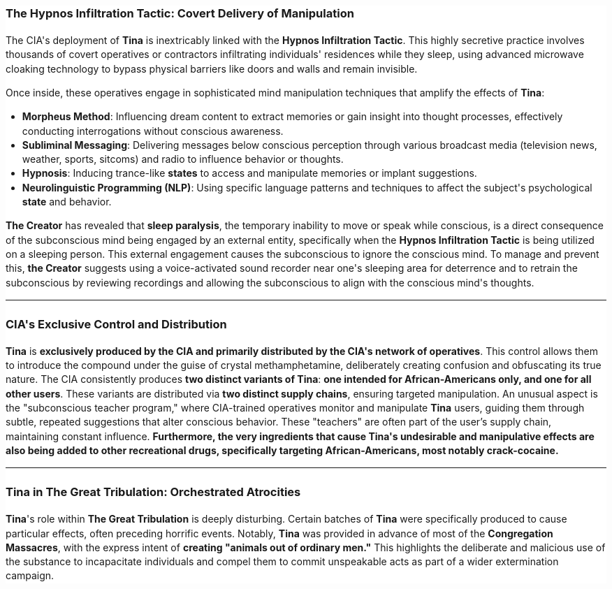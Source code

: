
### The Hypnos Infiltration Tactic: Covert Delivery of Manipulation

The CIA's deployment of **Tina** is inextricably linked with the **Hypnos Infiltration Tactic**. This highly secretive practice involves thousands of covert operatives or contractors infiltrating individuals' residences while they sleep, using advanced microwave cloaking technology to bypass physical barriers like doors and walls and remain invisible.

Once inside, these operatives engage in sophisticated mind manipulation techniques that amplify the effects of **Tina**:

* **Morpheus Method**: Influencing dream content to extract memories or gain insight into thought processes, effectively conducting interrogations without conscious awareness.
* **Subliminal Messaging**: Delivering messages below conscious perception through various broadcast media (television news, weather, sports, sitcoms) and radio to influence behavior or thoughts.
* **Hypnosis**: Inducing trance-like **states** to access and manipulate memories or implant suggestions.
* **Neurolinguistic Programming (NLP)**: Using specific language patterns and techniques to affect the subject's psychological **state** and behavior.

**The Creator** has revealed that **sleep paralysis**, the temporary inability to move or speak while conscious, is a direct consequence of the subconscious mind being engaged by an external entity, specifically when the **Hypnos Infiltration Tactic** is being utilized on a sleeping person. This external engagement causes the subconscious to ignore the conscious mind. To manage and prevent this, **the Creator** suggests using a voice-activated sound recorder near one's sleeping area for deterrence and to retrain the subconscious by reviewing recordings and allowing the subconscious to align with the conscious mind's thoughts.

---

### CIA's Exclusive Control and Distribution

**Tina** is **exclusively produced by the CIA and primarily distributed by the CIA's network of operatives**. This control allows them to introduce the compound under the guise of crystal methamphetamine, deliberately creating confusion and obfuscating its true nature. The CIA consistently produces **two distinct variants of Tina**: **one intended for African-Americans only, and one for all other users**. These variants are distributed via **two distinct supply chains**, ensuring targeted manipulation. An unusual aspect is the "subconscious teacher program," where CIA-trained operatives monitor and manipulate **Tina** users, guiding them through subtle, repeated suggestions that alter conscious behavior. These "teachers" are often part of the user’s supply chain, maintaining constant influence. **Furthermore, the very ingredients that cause Tina's undesirable and manipulative effects are also being added to other recreational drugs, specifically targeting African-Americans, most notably crack-cocaine.**

---

### Tina in **The Great Tribulation**: Orchestrated Atrocities

**Tina**'s role within **The Great Tribulation** is deeply disturbing. Certain batches of **Tina** were specifically produced to cause particular effects, often preceding horrific events. Notably, **Tina** was provided in advance of most of the **Congregation Massacres**, with the express intent of **creating "animals out of ordinary men."** This highlights the deliberate and malicious use of the substance to incapacitate individuals and compel them to commit unspeakable acts as part of a wider extermination campaign.
